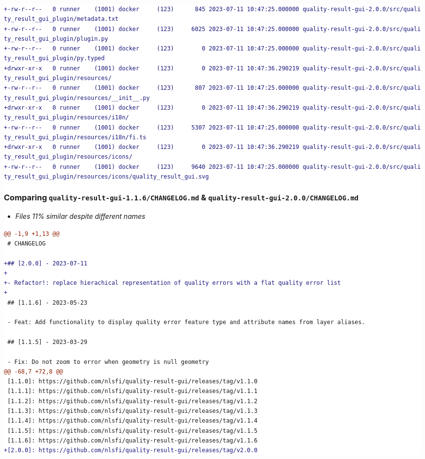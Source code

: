 ```diff
+-rw-r--r--   0 runner    (1001) docker     (123)      845 2023-07-11 10:47:25.000000 quality-result-gui-2.0.0/src/quality_result_gui_plugin/metadata.txt
+-rw-r--r--   0 runner    (1001) docker     (123)     6025 2023-07-11 10:47:25.000000 quality-result-gui-2.0.0/src/quality_result_gui_plugin/plugin.py
+-rw-r--r--   0 runner    (1001) docker     (123)        0 2023-07-11 10:47:25.000000 quality-result-gui-2.0.0/src/quality_result_gui_plugin/py.typed
+drwxr-xr-x   0 runner    (1001) docker     (123)        0 2023-07-11 10:47:36.290219 quality-result-gui-2.0.0/src/quality_result_gui_plugin/resources/
+-rw-r--r--   0 runner    (1001) docker     (123)      807 2023-07-11 10:47:25.000000 quality-result-gui-2.0.0/src/quality_result_gui_plugin/resources/__init__.py
+drwxr-xr-x   0 runner    (1001) docker     (123)        0 2023-07-11 10:47:36.290219 quality-result-gui-2.0.0/src/quality_result_gui_plugin/resources/i18n/
+-rw-r--r--   0 runner    (1001) docker     (123)     5307 2023-07-11 10:47:25.000000 quality-result-gui-2.0.0/src/quality_result_gui_plugin/resources/i18n/fi.ts
+drwxr-xr-x   0 runner    (1001) docker     (123)        0 2023-07-11 10:47:36.290219 quality-result-gui-2.0.0/src/quality_result_gui_plugin/resources/icons/
+-rw-r--r--   0 runner    (1001) docker     (123)     9640 2023-07-11 10:47:25.000000 quality-result-gui-2.0.0/src/quality_result_gui_plugin/resources/icons/quality_result_gui.svg
```

### Comparing `quality-result-gui-1.1.6/CHANGELOG.md` & `quality-result-gui-2.0.0/CHANGELOG.md`

 * *Files 11% similar despite different names*

```diff
@@ -1,9 +1,13 @@
 # CHANGELOG
 
+## [2.0.0] - 2023-07-11
+
+- Refactor!: replace hierachical representation of quality errors with a flat quality error list
+
 ## [1.1.6] - 2023-05-23
 
 - Feat: Add functionality to display quality error feature type and attribute names from layer aliases.
 
 ## [1.1.5] - 2023-03-29
 
 - Fix: Do not zoom to error when geometry is null geometry
@@ -68,7 +72,8 @@
 [1.1.0]: https://github.com/nlsfi/quality-result-gui/releases/tag/v1.1.0
 [1.1.1]: https://github.com/nlsfi/quality-result-gui/releases/tag/v1.1.1
 [1.1.2]: https://github.com/nlsfi/quality-result-gui/releases/tag/v1.1.2
 [1.1.3]: https://github.com/nlsfi/quality-result-gui/releases/tag/v1.1.3
 [1.1.4]: https://github.com/nlsfi/quality-result-gui/releases/tag/v1.1.4
 [1.1.5]: https://github.com/nlsfi/quality-result-gui/releases/tag/v1.1.5
 [1.1.6]: https://github.com/nlsfi/quality-result-gui/releases/tag/v1.1.6
+[2.0.0]: https://github.com/nlsfi/quality-result-gui/releases/tag/v2.0.0
```


 [National Land Survey of Finland]: https://www.maanmittauslaitos.fi/en
 [qgis-plugin-dev-tools]: https://github.com/nlsfi/qgis-plugin-dev-tools
 [National Land Survey of Finland]: https://www.maanmittauslaitos.fi/en
 [qgis-plugin-dev-tools]: https://github.com/nlsfi/qgis-plugin-dev-tools